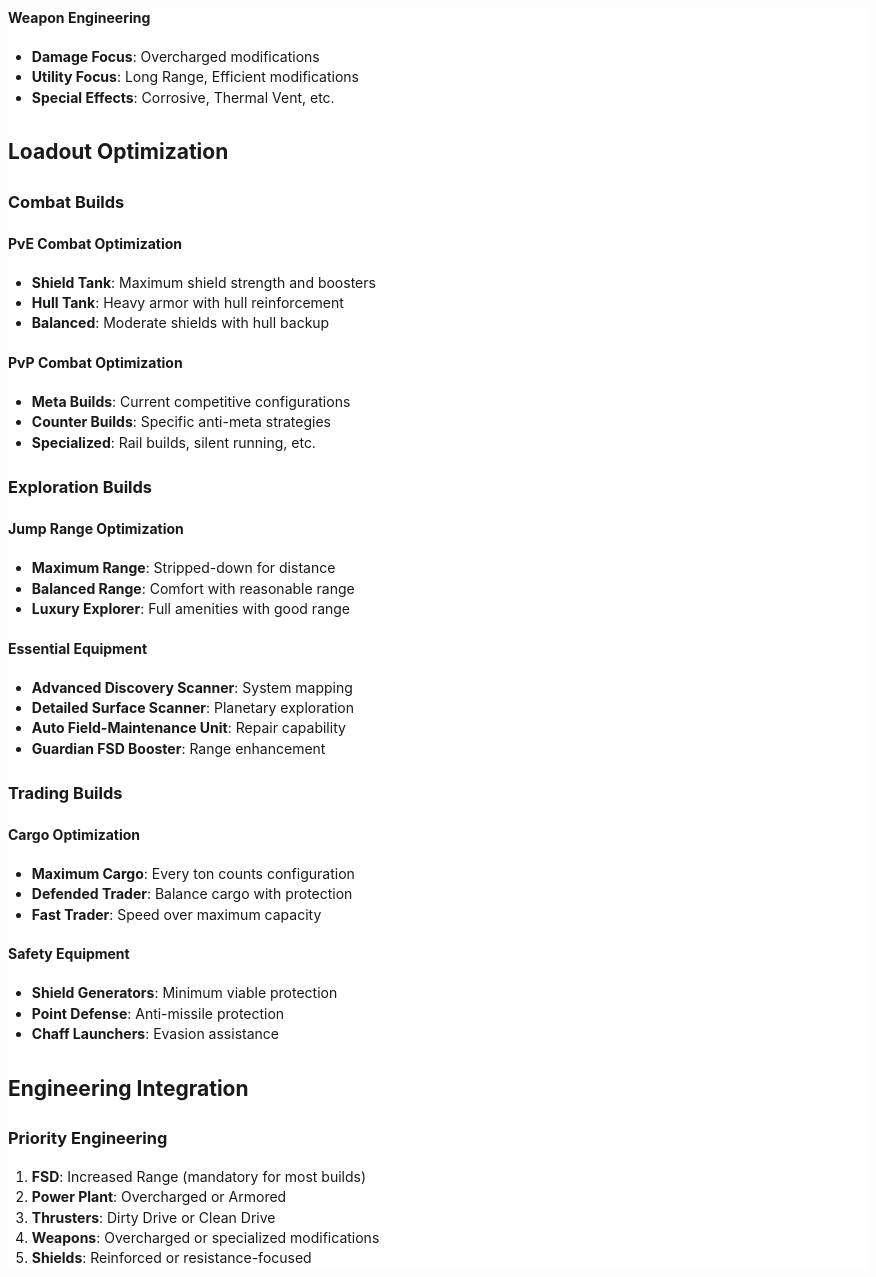 #### **Weapon Engineering**
- **Damage Focus**: Overcharged modifications
- **Utility Focus**: Long Range, Efficient modifications
- **Special Effects**: Corrosive, Thermal Vent, etc.

## Loadout Optimization

### **Combat Builds**
#### **PvE Combat Optimization**
- **Shield Tank**: Maximum shield strength and boosters
- **Hull Tank**: Heavy armor with hull reinforcement
- **Balanced**: Moderate shields with hull backup

#### **PvP Combat Optimization**
- **Meta Builds**: Current competitive configurations
- **Counter Builds**: Specific anti-meta strategies
- **Specialized**: Rail builds, silent running, etc.

### **Exploration Builds**
#### **Jump Range Optimization**
- **Maximum Range**: Stripped-down for distance
- **Balanced Range**: Comfort with reasonable range
- **Luxury Explorer**: Full amenities with good range

#### **Essential Equipment**
- **Advanced Discovery Scanner**: System mapping
- **Detailed Surface Scanner**: Planetary exploration
- **Auto Field-Maintenance Unit**: Repair capability
- **Guardian FSD Booster**: Range enhancement

### **Trading Builds**
#### **Cargo Optimization**
- **Maximum Cargo**: Every ton counts configuration
- **Defended Trader**: Balance cargo with protection
- **Fast Trader**: Speed over maximum capacity

#### **Safety Equipment**
- **Shield Generators**: Minimum viable protection
- **Point Defense**: Anti-missile protection
- **Chaff Launchers**: Evasion assistance

## Engineering Integration

### **Priority Engineering**
1. **FSD**: Increased Range (mandatory for most builds)
2. **Power Plant**: Overcharged or Armored
3. **Thrusters**: Dirty Drive or Clean Drive
4. **Weapons**: Overcharged or specialized modifications
5. **Shields**: Reinforced or resistance-focused

